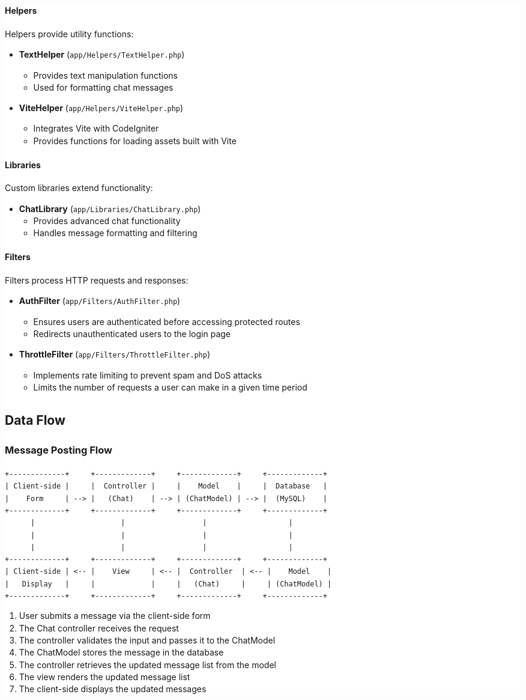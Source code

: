 #### Helpers

Helpers provide utility functions:

- **TextHelper** (`app/Helpers/TextHelper.php`)
  - Provides text manipulation functions
  - Used for formatting chat messages

- **ViteHelper** (`app/Helpers/ViteHelper.php`)
  - Integrates Vite with CodeIgniter
  - Provides functions for loading assets built with Vite

#### Libraries

Custom libraries extend functionality:

- **ChatLibrary** (`app/Libraries/ChatLibrary.php`)
  - Provides advanced chat functionality
  - Handles message formatting and filtering

#### Filters

Filters process HTTP requests and responses:

- **AuthFilter** (`app/Filters/AuthFilter.php`)
  - Ensures users are authenticated before accessing protected routes
  - Redirects unauthenticated users to the login page

- **ThrottleFilter** (`app/Filters/ThrottleFilter.php`)
  - Implements rate limiting to prevent spam and DoS attacks
  - Limits the number of requests a user can make in a given time period

## Data Flow

### Message Posting Flow

```
+-------------+     +-------------+     +-------------+     +-------------+
| Client-side |     |  Controller |     |    Model    |     |  Database   |
|    Form     | --> |   (Chat)    | --> | (ChatModel) | --> |  (MySQL)    |
+-------------+     +-------------+     +-------------+     +-------------+
      |                    |                  |                   |
      |                    |                  |                   |
      |                    |                  |                   |
+-------------+     +-------------+     +-------------+     +-------------+
| Client-side | <-- |    View     | <-- |  Controller  | <-- |    Model    |
|   Display   |     |             |     |   (Chat)     |     | (ChatModel) |
+-------------+     +-------------+     +-------------+     +-------------+
```

1. User submits a message via the client-side form
2. The Chat controller receives the request
3. The controller validates the input and passes it to the ChatModel
4. The ChatModel stores the message in the database
5. The controller retrieves the updated message list from the model
6. The view renders the updated message list
7. The client-side displays the updated messages

